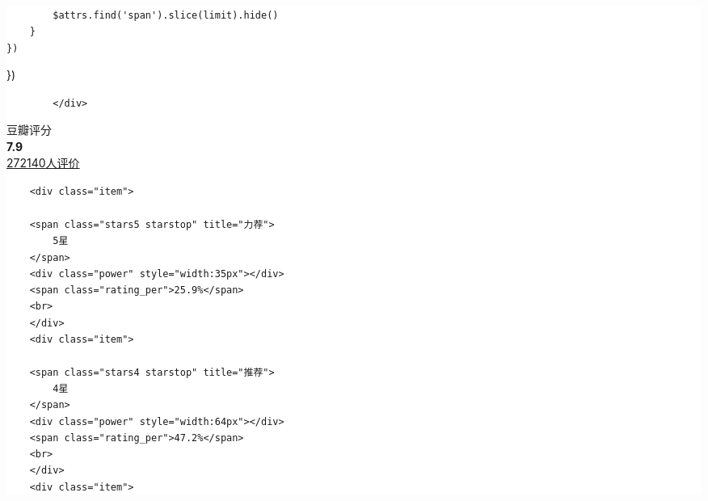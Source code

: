             $attrs.find('span').slice(limit).hide()
        }
    })
})
</script>



            </div>
            
                

<link rel="stylesheet" href="https://img3.doubanio.com/cuphead/movie-static/download-output-image/index.7aaa3.css">
<div id="interest_sectl">
    <div class="rating_wrap clearbox" rel="v:rating">
        <div class="clearfix">
            <div class="rating_logo ll">
                豆瓣评分
            </div>
          <div class="output-btn-wrap rr" style="display:none">
            <img src="./images/image_2.jpg">
            <a class="download-output-image" href="#">引用</a>
          </div>
        </div>
        



<div class="rating_self clearfix" typeof="v:Rating">
    <strong class="ll rating_num" property="v:average">7.9</strong>
    <span property="v:best" content="10.0"></span>
    <div class="rating_right ">
        <div class="ll bigstar bigstar40"></div>
        <div class="rating_sum">
                <a href="comments" class="rating_people">
                    <span property="v:votes">272140</span>人评价
                </a>
        </div>
    </div>
</div>
<div class="ratings-on-weight">
    
        <div class="item">
        
        <span class="stars5 starstop" title="力荐">
            5星
        </span>
        <div class="power" style="width:35px"></div>
        <span class="rating_per">25.9%</span>
        <br>
        </div>
        <div class="item">
        
        <span class="stars4 starstop" title="推荐">
            4星
        </span>
        <div class="power" style="width:64px"></div>
        <span class="rating_per">47.2%</span>
        <br>
        </div>
        <div class="item">
        